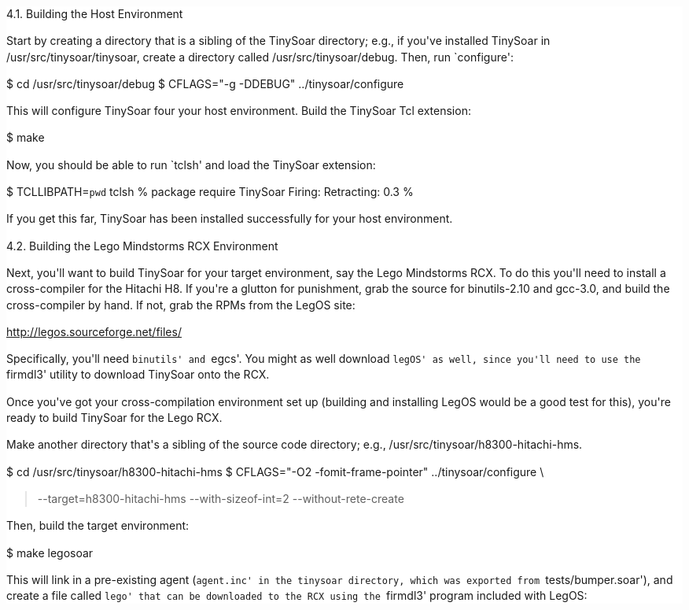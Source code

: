 
4.1. Building the Host Environment

Start by creating a directory that is a sibling of the TinySoar
directory; e.g., if you've installed TinySoar in
/usr/src/tinysoar/tinysoar, create a directory called
/usr/src/tinysoar/debug. Then, run `configure':

  $ cd /usr/src/tinysoar/debug
  $ CFLAGS="-g -DDEBUG" ../tinysoar/configure

This will configure TinySoar four your host environment. Build the
TinySoar Tcl extension:

  $ make

Now, you should be able to run `tclsh' and load the TinySoar
extension:

  $ TCLLIBPATH=`pwd` tclsh
  % package require TinySoar
  Firing:
  Retracting:
  0.3
  %

If you get this far, TinySoar has been installed successfully for your
host environment.


4.2. Building the Lego Mindstorms RCX Environment

Next, you'll want to build TinySoar for your target environment, say
the Lego Mindstorms RCX. To do this you'll need to install a
cross-compiler for the Hitachi H8. If you're a glutton for punishment,
grab the source for binutils-2.10 and gcc-3.0, and build the
cross-compiler by hand. If not, grab the RPMs from the LegOS site:

  <http://legos.sourceforge.net/files/>

Specifically, you'll need `binutils' and `egcs'. You might as well
download `legOS' as well, since you'll need to use the `firmdl3'
utility to download TinySoar onto the RCX.

Once you've got your cross-compilation environment set up (building
and installing LegOS would be a good test for this), you're ready to
build TinySoar for the Lego RCX.

Make another directory that's a sibling of the source code directory;
e.g., /usr/src/tinysoar/h8300-hitachi-hms. 

  $ cd /usr/src/tinysoar/h8300-hitachi-hms
  $ CFLAGS="-O2 -fomit-frame-pointer" ../tinysoar/configure \
  > --target=h8300-hitachi-hms --with-sizeof-int=2 --without-rete-create

Then, build the target environment:

  $ make legosoar

This will link in a pre-existing agent (`agent.inc' in the tinysoar
directory, which was exported from `tests/bumper.soar'), and create a
file called `lego' that can be downloaded to the RCX using the
`firmdl3' program included with LegOS:
